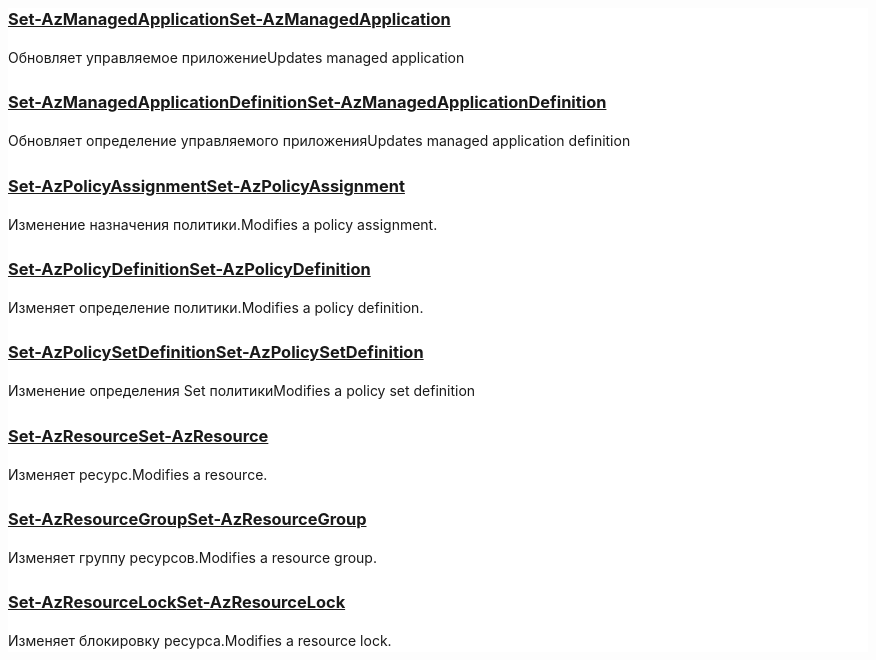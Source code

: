### [<span data-ttu-id="07a07-313">Set-AzManagedApplication</span><span class="sxs-lookup"><span data-stu-id="07a07-313">Set-AzManagedApplication</span></span>](Set-AzManagedApplication.md)
<span data-ttu-id="07a07-314">Обновляет управляемое приложение</span><span class="sxs-lookup"><span data-stu-id="07a07-314">Updates managed application</span></span>

### [<span data-ttu-id="07a07-315">Set-AzManagedApplicationDefinition</span><span class="sxs-lookup"><span data-stu-id="07a07-315">Set-AzManagedApplicationDefinition</span></span>](Set-AzManagedApplicationDefinition.md)
<span data-ttu-id="07a07-316">Обновляет определение управляемого приложения</span><span class="sxs-lookup"><span data-stu-id="07a07-316">Updates managed application definition</span></span>

### [<span data-ttu-id="07a07-317">Set-AzPolicyAssignment</span><span class="sxs-lookup"><span data-stu-id="07a07-317">Set-AzPolicyAssignment</span></span>](Set-AzPolicyAssignment.md)
<span data-ttu-id="07a07-318">Изменение назначения политики.</span><span class="sxs-lookup"><span data-stu-id="07a07-318">Modifies a policy assignment.</span></span>

### [<span data-ttu-id="07a07-319">Set-AzPolicyDefinition</span><span class="sxs-lookup"><span data-stu-id="07a07-319">Set-AzPolicyDefinition</span></span>](Set-AzPolicyDefinition.md)
<span data-ttu-id="07a07-320">Изменяет определение политики.</span><span class="sxs-lookup"><span data-stu-id="07a07-320">Modifies a policy definition.</span></span>

### [<span data-ttu-id="07a07-321">Set-AzPolicySetDefinition</span><span class="sxs-lookup"><span data-stu-id="07a07-321">Set-AzPolicySetDefinition</span></span>](Set-AzPolicySetDefinition.md)
<span data-ttu-id="07a07-322">Изменение определения Set политики</span><span class="sxs-lookup"><span data-stu-id="07a07-322">Modifies a policy set definition</span></span>

### [<span data-ttu-id="07a07-323">Set-AzResource</span><span class="sxs-lookup"><span data-stu-id="07a07-323">Set-AzResource</span></span>](Set-AzResource.md)
<span data-ttu-id="07a07-324">Изменяет ресурс.</span><span class="sxs-lookup"><span data-stu-id="07a07-324">Modifies a resource.</span></span>

### [<span data-ttu-id="07a07-325">Set-AzResourceGroup</span><span class="sxs-lookup"><span data-stu-id="07a07-325">Set-AzResourceGroup</span></span>](Set-AzResourceGroup.md)
<span data-ttu-id="07a07-326">Изменяет группу ресурсов.</span><span class="sxs-lookup"><span data-stu-id="07a07-326">Modifies a resource group.</span></span>

### [<span data-ttu-id="07a07-327">Set-AzResourceLock</span><span class="sxs-lookup"><span data-stu-id="07a07-327">Set-AzResourceLock</span></span>](Set-AzResourceLock.md)
<span data-ttu-id="07a07-328">Изменяет блокировку ресурса.</span><span class="sxs-lookup"><span data-stu-id="07a07-328">Modifies a resource lock.</span></span>
